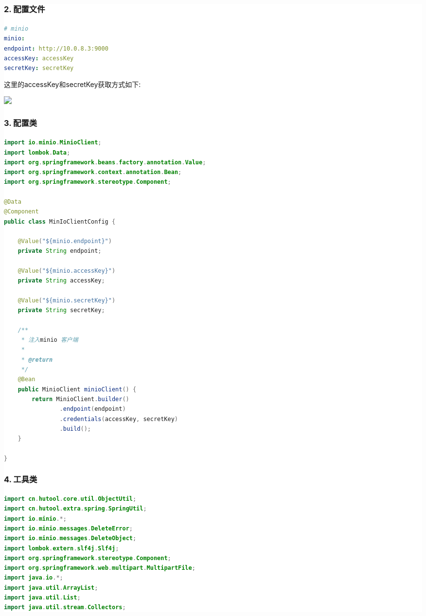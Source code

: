 ### 2. 配置文件
```yaml
# minio
minio:
endpoint: http://10.0.8.3:9000
accessKey: accessKey
secretKey: secretKey
```
这里的accessKey和secretKey获取方式如下:

![](https://czxcab.cn/file/docs/minio9.jpg)

### 3. 配置类
```java
import io.minio.MinioClient;
import lombok.Data;
import org.springframework.beans.factory.annotation.Value;
import org.springframework.context.annotation.Bean;
import org.springframework.stereotype.Component;

@Data
@Component
public class MinIoClientConfig {

    @Value("${minio.endpoint}")
    private String endpoint;

    @Value("${minio.accessKey}")
    private String accessKey;

    @Value("${minio.secretKey}")
    private String secretKey;

    /**
     * 注入minio 客户端
     *
     * @return
     */
    @Bean
    public MinioClient minioClient() {
        return MinioClient.builder()
                .endpoint(endpoint)
                .credentials(accessKey, secretKey)
                .build();
    }

}
```
### 4. 工具类
```java
import cn.hutool.core.util.ObjectUtil;
import cn.hutool.extra.spring.SpringUtil;
import io.minio.*;
import io.minio.messages.DeleteError;
import io.minio.messages.DeleteObject;
import lombok.extern.slf4j.Slf4j;
import org.springframework.stereotype.Component;
import org.springframework.web.multipart.MultipartFile;
import java.io.*;
import java.util.ArrayList;
import java.util.List;
import java.util.stream.Collectors;

```